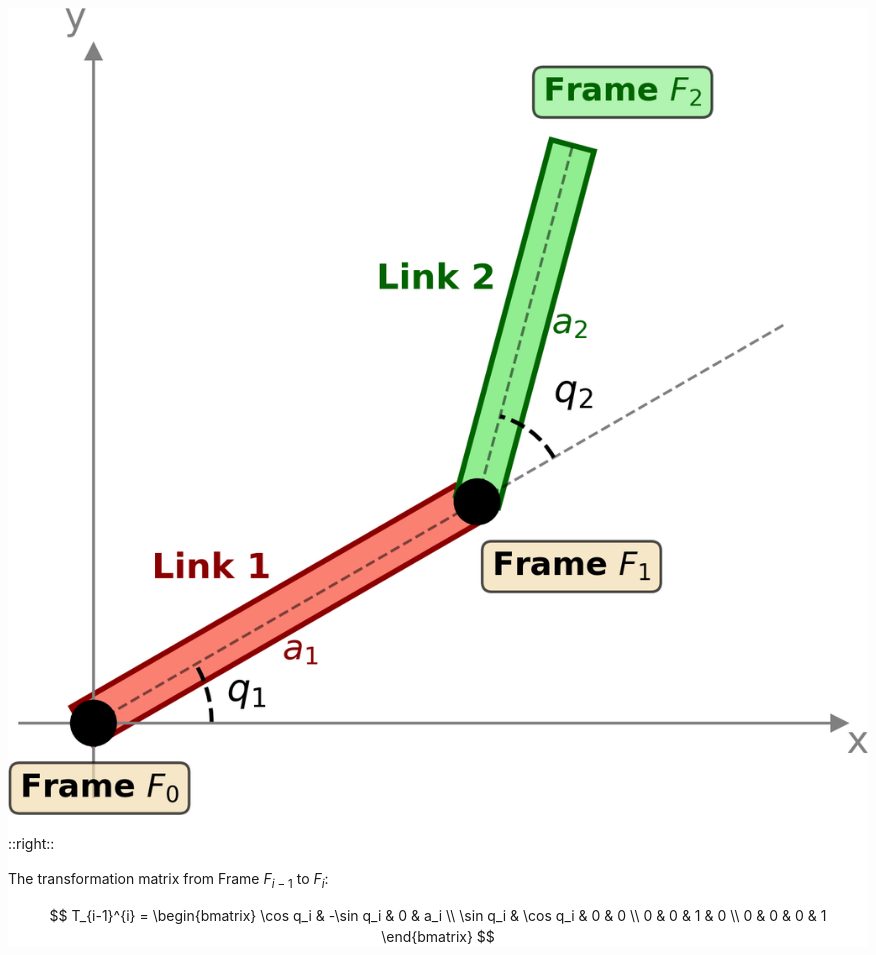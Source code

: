   <img src="./images/2link-arm.png" alt="Two-Link Planar Arm" class="mx-auto max-w-sm" />
</div>

::right::

The transformation matrix from Frame $F_{i-1}$ to $F_{i}$:

$$
T_{i-1}^{i} =
\begin{bmatrix}
\cos q_i & -\sin q_i & 0 & a_i \\
\sin q_i & \cos q_i  & 0 & 0 \\
0            & 0             & 1 & 0 \\
0            & 0             & 0 & 1
\end{bmatrix}
$$
